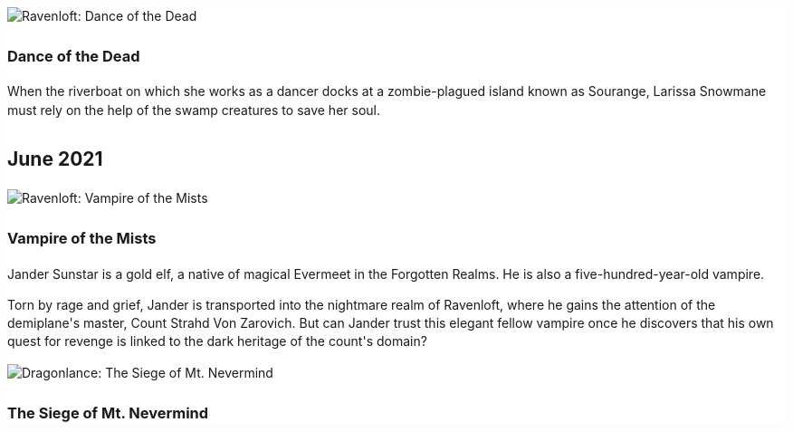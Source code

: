 <div style={{ display: 'flex', alignItems: 'stretch', justifyContent: 'flexStart' }}>

<div style={{ minWidth: '150px', padding: '10px'}}>

![Ravenloft: Dance of the Dead](./dance-of-the-dead.jpg)

</div>

<div style={{ padding: '10px'}}>

### Dance of the Dead

When the riverboat on which she works as a dancer docks at a zombie-plagued island known as Sourange, Larissa Snowmane must rely on the help of the swamp creatures to save her soul.

</div>

</div>

## June 2021

<div style={{ display: 'flex', alignItems: 'stretch', justifyContent: 'flexStart', borderBottom: '1px solid #ececec' }}>

<div style={{ minWidth: '150px', padding: '10px'}}>

![Ravenloft: Vampire of the Mists](./vampire-of-the-mists.jpg)

</div>

<div style={{ padding: '10px'}}>

### Vampire of the Mists

Jander Sunstar is a gold elf, a native of magical Evermeet in the Forgotten Realms. He is also a five-hundred-year-old vampire.

Torn by rage and grief, Jander is transported into the nightmare realm of Ravenloft, where he gains the attention of the demiplane's master, Count Strahd Von Zarovich. But can Jander trust this elegant fellow vampire once he discovers that his own quest for revenge is linked to the dark heritage of the count's domain?

</div>

</div>

<div style={{ display: 'flex', alignItems: 'stretch', justifyContent: 'flexStart', borderBottom: '1px solid #ececec' }}>

<div style={{ minWidth: '150px', padding: '10px'}}>

![Dragonlance: The Siege of Mt. Nevermind](./the-siege-of-mt-nevermind.jpg)

</div>

<div style={{ padding: '10px'}}>

### The Siege of Mt. Nevermind
